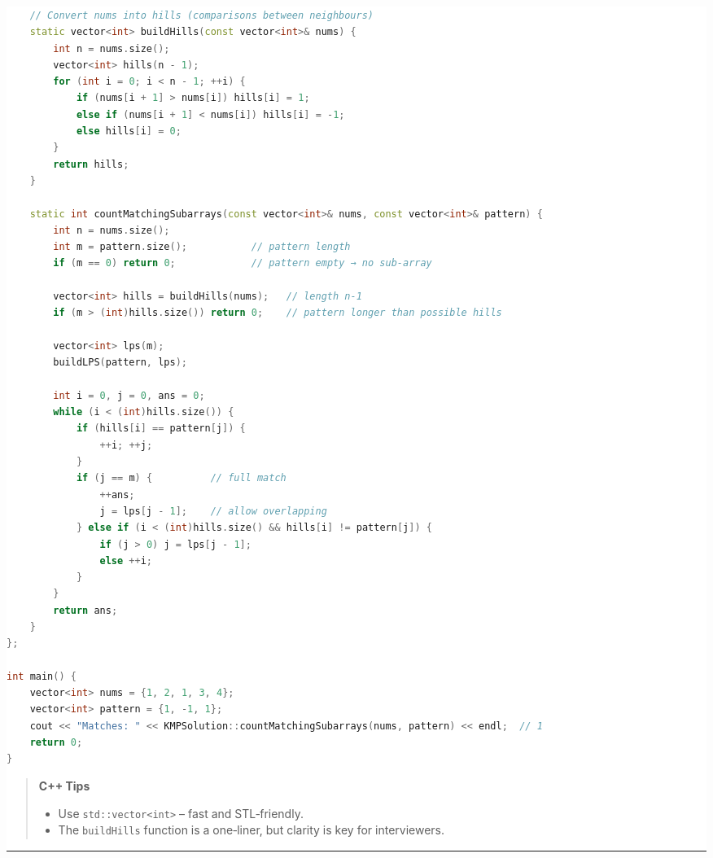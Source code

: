```cpp
    // Convert nums into hills (comparisons between neighbours)
    static vector<int> buildHills(const vector<int>& nums) {
        int n = nums.size();
        vector<int> hills(n - 1);
        for (int i = 0; i < n - 1; ++i) {
            if (nums[i + 1] > nums[i]) hills[i] = 1;
            else if (nums[i + 1] < nums[i]) hills[i] = -1;
            else hills[i] = 0;
        }
        return hills;
    }

    static int countMatchingSubarrays(const vector<int>& nums, const vector<int>& pattern) {
        int n = nums.size();
        int m = pattern.size();           // pattern length
        if (m == 0) return 0;             // pattern empty → no sub‑array

        vector<int> hills = buildHills(nums);   // length n-1
        if (m > (int)hills.size()) return 0;    // pattern longer than possible hills

        vector<int> lps(m);
        buildLPS(pattern, lps);

        int i = 0, j = 0, ans = 0;
        while (i < (int)hills.size()) {
            if (hills[i] == pattern[j]) {
                ++i; ++j;
            }
            if (j == m) {          // full match
                ++ans;
                j = lps[j - 1];    // allow overlapping
            } else if (i < (int)hills.size() && hills[i] != pattern[j]) {
                if (j > 0) j = lps[j - 1];
                else ++i;
            }
        }
        return ans;
    }
};

int main() {
    vector<int> nums = {1, 2, 1, 3, 4};
    vector<int> pattern = {1, -1, 1};
    cout << "Matches: " << KMPSolution::countMatchingSubarrays(nums, pattern) << endl;  // 1
    return 0;
}
```

> **C++ Tips**  
> * Use `std::vector<int>` – fast and STL‑friendly.  
> * The `buildHills` function is a one‑liner, but clarity is key for interviewers.  

---